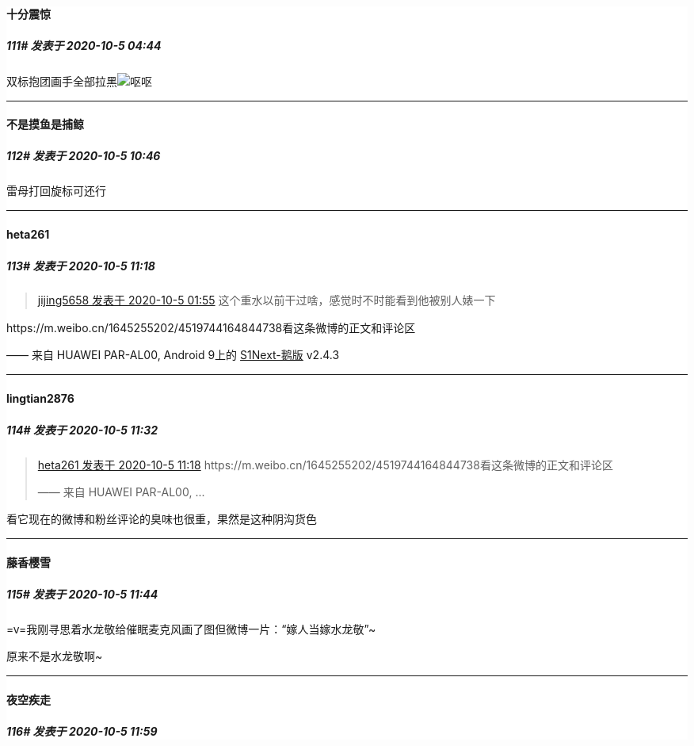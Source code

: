 ####  十分震惊  
##### 111#       发表于 2020-10-5 04:44


双标抱团画手全部拉黑<img src="https://static.saraba1st.com/image/smiley/face2017/192.png" referrerpolicy="no-referrer">呕呕


-----

####  不是摸鱼是捕鲸  
##### 112#       发表于 2020-10-5 10:46


雷母打回旋标可还行


-----

####  heta261  
##### 113#       发表于 2020-10-5 11:18


<blockquote><a href="httphttps://bbs.saraba1st.com/2b/forum.php?mod=redirect&amp;goto=findpost&amp;pid=48954753&amp;ptid=1963284" target="_blank">jijing5658 发表于 2020-10-5 01:55</a>
这个重水以前干过啥，感觉时不时能看到他被别人婊一下</blockquote>
https://m.weibo.cn/1645255202/4519744164844738看这条微博的正文和评论区

—— 来自 HUAWEI PAR-AL00, Android 9上的 [S1Next-鹅版](https://github.com/ykrank/S1-Next/releases) v2.4.3


-----

####  lingtian2876  
##### 114#       发表于 2020-10-5 11:32


<blockquote><a href="httphttps://bbs.saraba1st.com/2b/forum.php?mod=redirect&amp;goto=findpost&amp;pid=48955899&amp;ptid=1963284" target="_blank">heta261 发表于 2020-10-5 11:18</a>
https://m.weibo.cn/1645255202/4519744164844738看这条微博的正文和评论区

—— 来自 HUAWEI PAR-AL00, ...</blockquote>
看它现在的微博和粉丝评论的臭味也很重，果然是这种阴沟货色


-----

####  藤香樱雪  
##### 115#       发表于 2020-10-5 11:44


=v=我刚寻思着水龙敬给催眠麦克风画了图但微博一片：“嫁人当嫁水龙敬”~

原来不是水龙敬啊~


-----

####  夜空疾走  
##### 116#       发表于 2020-10-5 11:59

